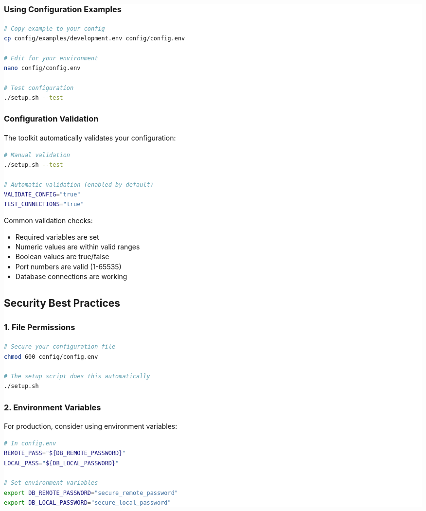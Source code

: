 ### Using Configuration Examples

```bash
# Copy example to your config
cp config/examples/development.env config/config.env

# Edit for your environment
nano config/config.env

# Test configuration
./setup.sh --test
```

### Configuration Validation

The toolkit automatically validates your configuration:

```bash
# Manual validation
./setup.sh --test

# Automatic validation (enabled by default)
VALIDATE_CONFIG="true"
TEST_CONNECTIONS="true"
```

Common validation checks:
- Required variables are set
- Numeric values are within valid ranges
- Boolean values are true/false
- Port numbers are valid (1-65535)
- Database connections are working

## Security Best Practices

### 1. File Permissions
```bash
# Secure your configuration file
chmod 600 config/config.env

# The setup script does this automatically
./setup.sh
```

### 2. Environment Variables
For production, consider using environment variables:

```bash
# In config.env
REMOTE_PASS="${DB_REMOTE_PASSWORD}"
LOCAL_PASS="${DB_LOCAL_PASSWORD}"

# Set environment variables
export DB_REMOTE_PASSWORD="secure_remote_password"
export DB_LOCAL_PASSWORD="secure_local_password"
```
